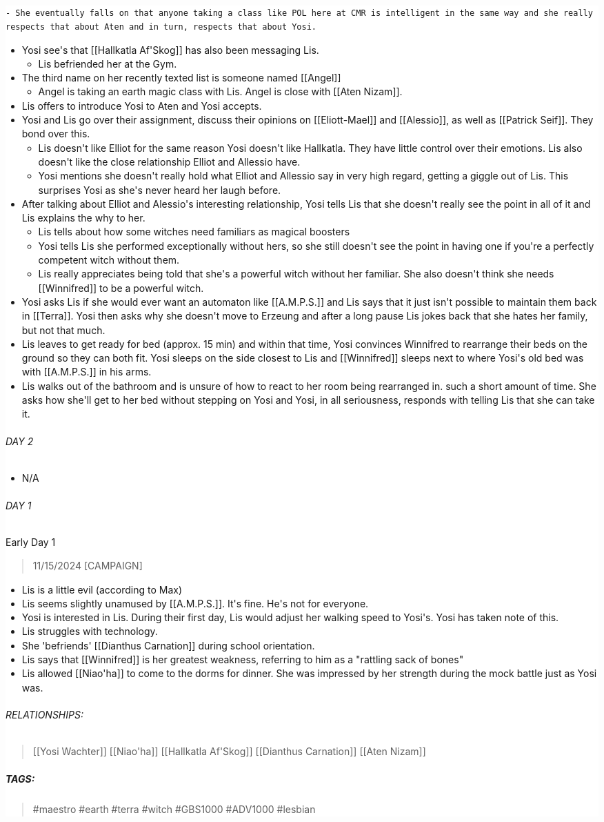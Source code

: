 	- She eventually falls on that anyone taking a class like POL here at CMR is intelligent in the same way and she really respects that about Aten and in turn, respects that about Yosi. 
- Yosi see's that [[Hallkatla Af'Skog]] has also been messaging Lis. 
	- Lis befriended her at the Gym. 
- The third name on her recently texted list is someone named [[Angel]]
	- Angel is taking an earth magic class with Lis. Angel is close with [[Aten Nizam]]. 
- Lis offers to introduce Yosi to Aten and Yosi accepts. 
- Yosi and Lis go over their assignment, discuss their opinions on [[Eliott-Mael]] and [[Alessio]], as well as [[Patrick Seif]]. They bond over this. 
	- Lis doesn't like Elliot for the same reason Yosi doesn't like Hallkatla. They have little control over their emotions. Lis also doesn't like the close relationship Elliot and Allessio have. 
	- Yosi mentions she doesn't really hold what Elliot and Allessio say in very high regard, getting a giggle out of Lis. This surprises Yosi as she's never heard her laugh before. 
- After talking about Elliot and Alessio's interesting relationship, Yosi tells Lis that she doesn't really see the point in all of it and Lis explains the why to her. 
	- Lis tells about how some witches need familiars as magical boosters 
	- Yosi tells Lis she performed exceptionally without hers, so she still doesn't see the point in having one if you're a perfectly competent witch without them. 
	- Lis really appreciates being told that she's a powerful witch without her familiar. She also doesn't think she needs [[Winnifred]] to be a powerful witch. 
- Yosi asks Lis if she would ever want an automaton like [[A.M.P.S.]] and Lis says that it just isn't possible to maintain them back in [[Terra]]. Yosi then asks why she doesn't move to Erzeung and after a long pause Lis jokes back that she hates her family, but not that much. 
- Lis leaves to get ready for bed (approx. 15 min) and within that time, Yosi convinces Winnifred to rearrange their beds on the ground so they can both fit. Yosi sleeps on the side closest to Lis and [[Winnifred]] sleeps next to where Yosi's old bed was with [[A.M.P.S.]] in his arms.
- Lis walks out of the bathroom and is unsure of how to react to her room being rearranged in. such a short amount of time. She asks how she'll get to her bed without stepping on Yosi and Yosi, in all seriousness, responds with telling Lis that she can take it. 
###### DAY 2

- N/A

###### DAY 1
Early Day 1
> 11/15/2024 [CAMPAIGN]

- Lis is a little evil (according to Max) 
- Lis seems slightly unamused by [[A.M.P.S.]]. It's fine. He's not for everyone. 
- Yosi is interested in Lis. During their first day, Lis would adjust her walking speed to Yosi's. Yosi has taken note of this.
- Lis struggles with technology. 
- She 'befriends' [[Dianthus Carnation]] during school orientation. 
- Lis says that [[Winnifred]] is her greatest weakness, referring to him as a "rattling sack of bones" 
- Lis allowed [[Niao'ha]] to come to the dorms for dinner.  She was impressed by her strength during the mock battle just as Yosi was. 

###### RELATIONSHIPS: 
> [[Yosi Wachter]]
> [[Niao'ha]]
> [[Hallkatla Af'Skog]]
> [[Dianthus Carnation]]
> [[Aten Nizam]]

##### TAGS: 
> #maestro #earth #terra #witch #GBS1000 #ADV1000 #lesbian 



